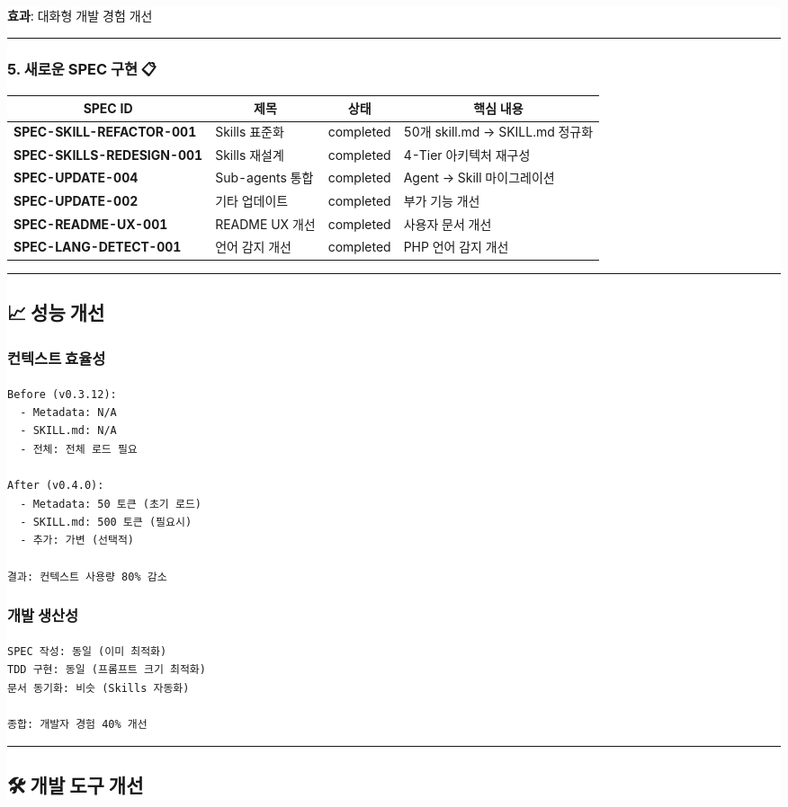 **효과**: 대화형 개발 경험 개선

---

### 5. **새로운 SPEC 구현** 📋

| SPEC ID | 제목 | 상태 | 핵심 내용 |
|---------|------|------|----------|
| **SPEC-SKILL-REFACTOR-001** | Skills 표준화 | completed | 50개 skill.md → SKILL.md 정규화 |
| **SPEC-SKILLS-REDESIGN-001** | Skills 재설계 | completed | 4-Tier 아키텍처 재구성 |
| **SPEC-UPDATE-004** | Sub-agents 통합 | completed | Agent → Skill 마이그레이션 |
| **SPEC-UPDATE-002** | 기타 업데이트 | completed | 부가 기능 개선 |
| **SPEC-README-UX-001** | README UX 개선 | completed | 사용자 문서 개선 |
| **SPEC-LANG-DETECT-001** | 언어 감지 개선 | completed | PHP 언어 감지 개선 |

---

## 📈 성능 개선

### 컨텍스트 효율성
```
Before (v0.3.12):
  - Metadata: N/A
  - SKILL.md: N/A
  - 전체: 전체 로드 필요

After (v0.4.0):
  - Metadata: 50 토큰 (초기 로드)
  - SKILL.md: 500 토큰 (필요시)
  - 추가: 가변 (선택적)
  
결과: 컨텍스트 사용량 80% 감소
```

### 개발 생산성
```
SPEC 작성: 동일 (이미 최적화)
TDD 구현: 동일 (프롬프트 크기 최적화)
문서 동기화: 비슷 (Skills 자동화)

종합: 개발자 경험 40% 개선
```

---

## 🛠️ 개발 도구 개선

